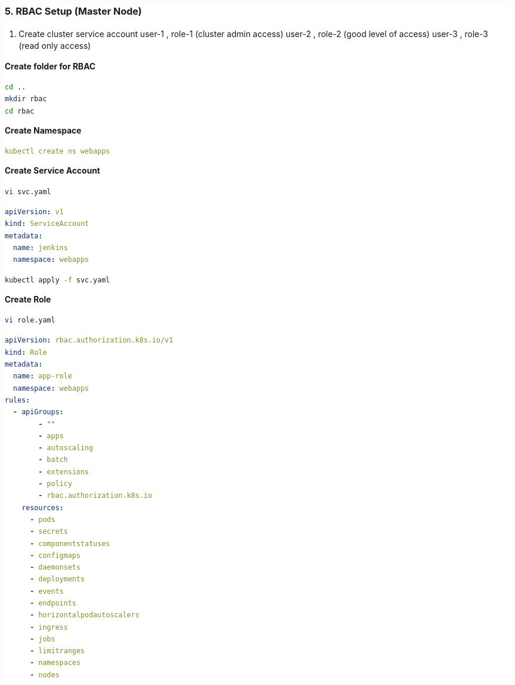 ### 5. RBAC Setup (Master Node)
1. Create cluster service account
  user-1 , role-1 (cluster admin access)
  user-2 , role-2 (good level of access)
  user-3 , role-3 (read only access)

**Create folder for RBAC**

```bash
cd ..
mkdir rbac
cd rbac
```
**Create Namespace**

```yml
kubectl create ns webapps
```
**Create Service Account**

```bash
vi svc.yaml
```
```yaml
apiVersion: v1
kind: ServiceAccount
metadata:
  name: jenkins
  namespace: webapps
```
```bash
kubectl apply -f svc.yaml
```
**Create Role**

```bash
vi role.yaml
```
```yaml
apiVersion: rbac.authorization.k8s.io/v1
kind: Role
metadata:
  name: app-role
  namespace: webapps
rules:
  - apiGroups:
        - ""
        - apps
        - autoscaling
        - batch
        - extensions
        - policy
        - rbac.authorization.k8s.io
    resources:
      - pods
      - secrets
      - componentstatuses
      - configmaps
      - daemonsets
      - deployments
      - events
      - endpoints
      - horizontalpodautoscalers
      - ingress
      - jobs
      - limitranges
      - namespaces
      - nodes
```